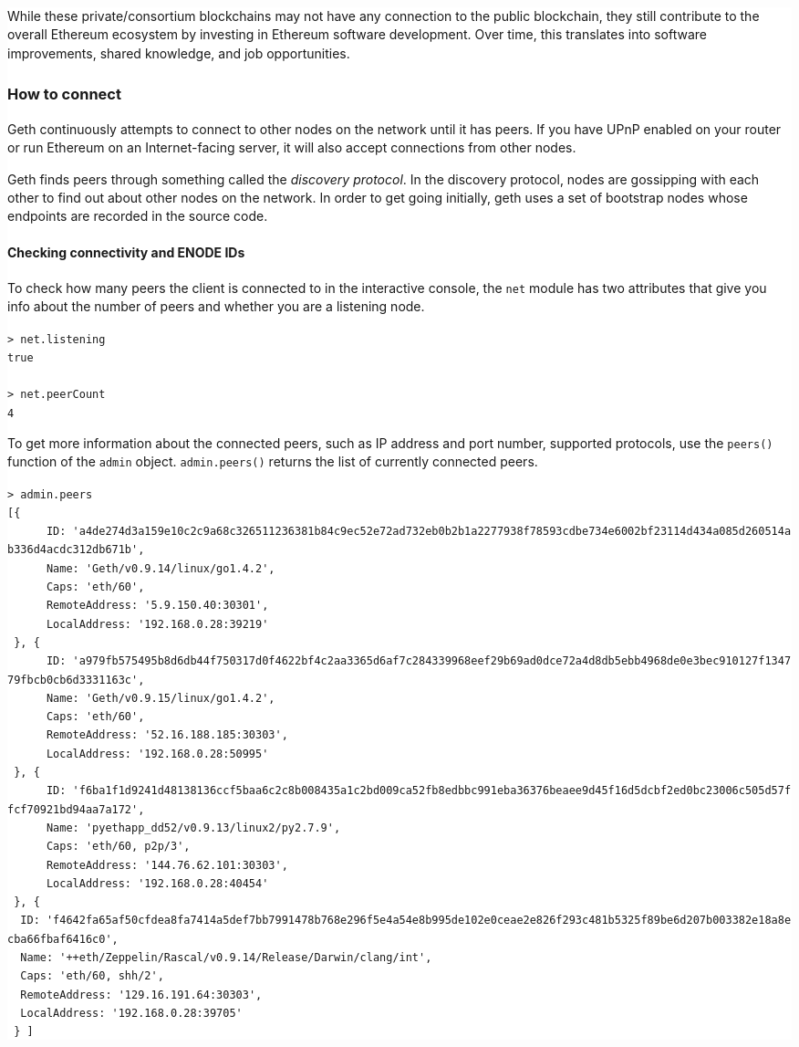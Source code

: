 While these private/consortium blockchains may not have any connection to the public blockchain, they still contribute to the overall Ethereum ecosystem by investing in Ethereum software development. Over time, this translates into software improvements, shared knowledge, and job opportunities.

### How to connect

Geth continuously attempts to connect to other nodes on the network until it has peers. If you have UPnP enabled on your router or run Ethereum on an Internet-facing server, it will also accept connections from other nodes.

Geth finds peers through something called the _discovery protocol_. In the discovery protocol, nodes are gossipping with each other to find out about other nodes on the network. In order to get going initially, geth uses a set of bootstrap nodes whose endpoints are recorded in the source code.

#### Checking connectivity and ENODE IDs

To check how many peers the client is connected to in the interactive console, the `net` module has two attributes that give you info about the number of peers and whether you are a listening node.

```text
> net.listening
true

> net.peerCount
4
```

To get more information about the connected peers, such as IP address and port number, supported protocols, use the `peers()` function of the `admin` object. `admin.peers()` returns the list of currently connected peers.

```text
> admin.peers
[{
      ID: 'a4de274d3a159e10c2c9a68c326511236381b84c9ec52e72ad732eb0b2b1a2277938f78593cdbe734e6002bf23114d434a085d260514ab336d4acdc312db671b',
      Name: 'Geth/v0.9.14/linux/go1.4.2',
      Caps: 'eth/60',
      RemoteAddress: '5.9.150.40:30301',
      LocalAddress: '192.168.0.28:39219'
 }, {
      ID: 'a979fb575495b8d6db44f750317d0f4622bf4c2aa3365d6af7c284339968eef29b69ad0dce72a4d8db5ebb4968de0e3bec910127f134779fbcb0cb6d3331163c',
      Name: 'Geth/v0.9.15/linux/go1.4.2',
      Caps: 'eth/60',
      RemoteAddress: '52.16.188.185:30303',
      LocalAddress: '192.168.0.28:50995'
 }, {
      ID: 'f6ba1f1d9241d48138136ccf5baa6c2c8b008435a1c2bd009ca52fb8edbbc991eba36376beaee9d45f16d5dcbf2ed0bc23006c505d57ffcf70921bd94aa7a172',
      Name: 'pyethapp_dd52/v0.9.13/linux2/py2.7.9',
      Caps: 'eth/60, p2p/3',
      RemoteAddress: '144.76.62.101:30303',
      LocalAddress: '192.168.0.28:40454'
 }, {
  ID: 'f4642fa65af50cfdea8fa7414a5def7bb7991478b768e296f5e4a54e8b995de102e0ceae2e826f293c481b5325f89be6d207b003382e18a8ecba66fbaf6416c0',
  Name: '++eth/Zeppelin/Rascal/v0.9.14/Release/Darwin/clang/int',
  Caps: 'eth/60, shh/2',
  RemoteAddress: '129.16.191.64:30303',
  LocalAddress: '192.168.0.28:39705'
 } ]
```
